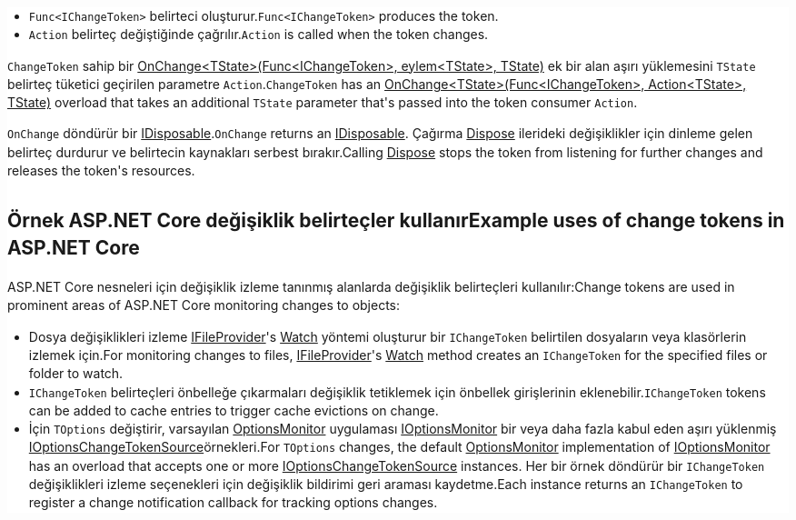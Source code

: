 * <span data-ttu-id="2671b-123">`Func<IChangeToken>` belirteci oluşturur.</span><span class="sxs-lookup"><span data-stu-id="2671b-123">`Func<IChangeToken>` produces the token.</span></span>
* <span data-ttu-id="2671b-124">`Action` belirteç değiştiğinde çağrılır.</span><span class="sxs-lookup"><span data-stu-id="2671b-124">`Action` is called when the token changes.</span></span>

<span data-ttu-id="2671b-125">`ChangeToken` sahip bir [OnChange&lt;TState&gt;(Func&lt;IChangeToken&gt;, eylem&lt;TState&gt;, TState)](/dotnet/api/microsoft.extensions.primitives.changetoken.onchange?view=aspnetcore-2.0#Microsoft_Extensions_Primitives_ChangeToken_OnChange__1_System_Func_Microsoft_Extensions_Primitives_IChangeToken__System_Action___0____0_) ek bir alan aşırı yüklemesini `TState` belirteç tüketici geçirilen parametre `Action`.</span><span class="sxs-lookup"><span data-stu-id="2671b-125">`ChangeToken` has an [OnChange&lt;TState&gt;(Func&lt;IChangeToken&gt;, Action&lt;TState&gt;, TState)](/dotnet/api/microsoft.extensions.primitives.changetoken.onchange?view=aspnetcore-2.0#Microsoft_Extensions_Primitives_ChangeToken_OnChange__1_System_Func_Microsoft_Extensions_Primitives_IChangeToken__System_Action___0____0_) overload that takes an additional `TState` parameter that's passed into the token consumer `Action`.</span></span>

<span data-ttu-id="2671b-126">`OnChange` döndürür bir [IDisposable](/dotnet/api/system.idisposable).</span><span class="sxs-lookup"><span data-stu-id="2671b-126">`OnChange` returns an [IDisposable](/dotnet/api/system.idisposable).</span></span> <span data-ttu-id="2671b-127">Çağırma [Dispose](/dotnet/api/system.idisposable.dispose) ilerideki değişiklikler için dinleme gelen belirteç durdurur ve belirtecin kaynakları serbest bırakır.</span><span class="sxs-lookup"><span data-stu-id="2671b-127">Calling [Dispose](/dotnet/api/system.idisposable.dispose) stops the token from listening for further changes and releases the token's resources.</span></span>

## <a name="example-uses-of-change-tokens-in-aspnet-core"></a><span data-ttu-id="2671b-128">Örnek ASP.NET Core değişiklik belirteçler kullanır</span><span class="sxs-lookup"><span data-stu-id="2671b-128">Example uses of change tokens in ASP.NET Core</span></span>

<span data-ttu-id="2671b-129">ASP.NET Core nesneleri için değişiklik izleme tanınmış alanlarda değişiklik belirteçleri kullanılır:</span><span class="sxs-lookup"><span data-stu-id="2671b-129">Change tokens are used in prominent areas of ASP.NET Core monitoring changes to objects:</span></span>

* <span data-ttu-id="2671b-130">Dosya değişiklikleri izleme [IFileProvider](/dotnet/api/microsoft.extensions.fileproviders.ifileprovider)'s [Watch](/dotnet/api/microsoft.extensions.fileproviders.ifileprovider.watch) yöntemi oluşturur bir `IChangeToken` belirtilen dosyaların veya klasörlerin izlemek için.</span><span class="sxs-lookup"><span data-stu-id="2671b-130">For monitoring changes to files, [IFileProvider](/dotnet/api/microsoft.extensions.fileproviders.ifileprovider)'s [Watch](/dotnet/api/microsoft.extensions.fileproviders.ifileprovider.watch) method creates an `IChangeToken` for the specified files or folder to watch.</span></span>
* <span data-ttu-id="2671b-131">`IChangeToken` belirteçleri önbelleğe çıkarmaları değişiklik tetiklemek için önbellek girişlerinin eklenebilir.</span><span class="sxs-lookup"><span data-stu-id="2671b-131">`IChangeToken` tokens can be added to cache entries to trigger cache evictions on change.</span></span>
* <span data-ttu-id="2671b-132">İçin `TOptions` değiştirir, varsayılan [OptionsMonitor](/dotnet/api/microsoft.extensions.options.optionsmonitor-1) uygulaması [IOptionsMonitor](/dotnet/api/microsoft.extensions.options.ioptionsmonitor-1) bir veya daha fazla kabul eden aşırı yüklenmiş [IOptionsChangeTokenSource](/dotnet/api/microsoft.extensions.options.ioptionschangetokensource-1)örnekleri.</span><span class="sxs-lookup"><span data-stu-id="2671b-132">For `TOptions` changes, the default [OptionsMonitor](/dotnet/api/microsoft.extensions.options.optionsmonitor-1) implementation of [IOptionsMonitor](/dotnet/api/microsoft.extensions.options.ioptionsmonitor-1) has an overload that accepts one or more [IOptionsChangeTokenSource](/dotnet/api/microsoft.extensions.options.ioptionschangetokensource-1) instances.</span></span> <span data-ttu-id="2671b-133">Her bir örnek döndürür bir `IChangeToken` değişiklikleri izleme seçenekleri için değişiklik bildirimi geri araması kaydetme.</span><span class="sxs-lookup"><span data-stu-id="2671b-133">Each instance returns an `IChangeToken` to register a change notification callback for tracking options changes.</span></span>
